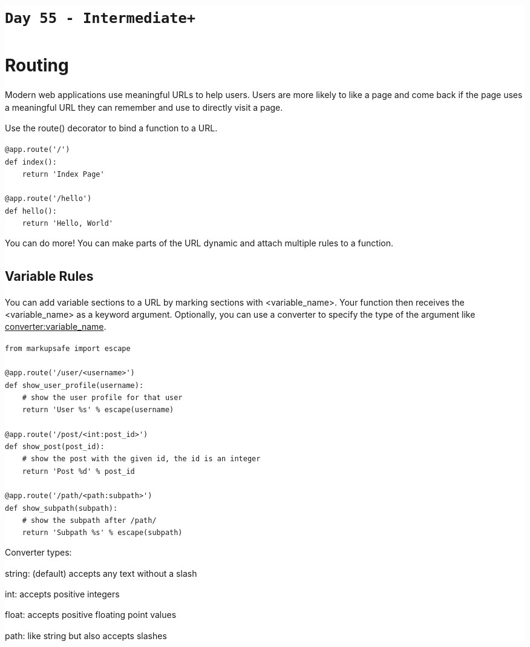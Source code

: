 # `Day 55 - Intermediate+`

# Routing
Modern web applications use meaningful URLs to help users. Users are more likely to like a page and come back if the page uses a meaningful URL they can remember and use to directly visit a page.

Use the route() decorator to bind a function to a URL.
```
@app.route('/')
def index():
    return 'Index Page'

@app.route('/hello')
def hello():
    return 'Hello, World'
```

You can do more! You can make parts of the URL dynamic and attach multiple rules to a function.

## Variable Rules
You can add variable sections to a URL by marking sections with <variable_name>. Your function then receives the <variable_name> as a keyword argument. Optionally, you can use a converter to specify the type of the argument like <converter:variable_name>.
```
from markupsafe import escape

@app.route('/user/<username>')
def show_user_profile(username):
    # show the user profile for that user
    return 'User %s' % escape(username)

@app.route('/post/<int:post_id>')
def show_post(post_id):
    # show the post with the given id, the id is an integer
    return 'Post %d' % post_id

@app.route('/path/<path:subpath>')
def show_subpath(subpath):
    # show the subpath after /path/
    return 'Subpath %s' % escape(subpath)
```

Converter types:

string: (default) accepts any text without a slash

int: accepts positive integers

float: accepts positive floating point values

path: like string but also accepts slashes
